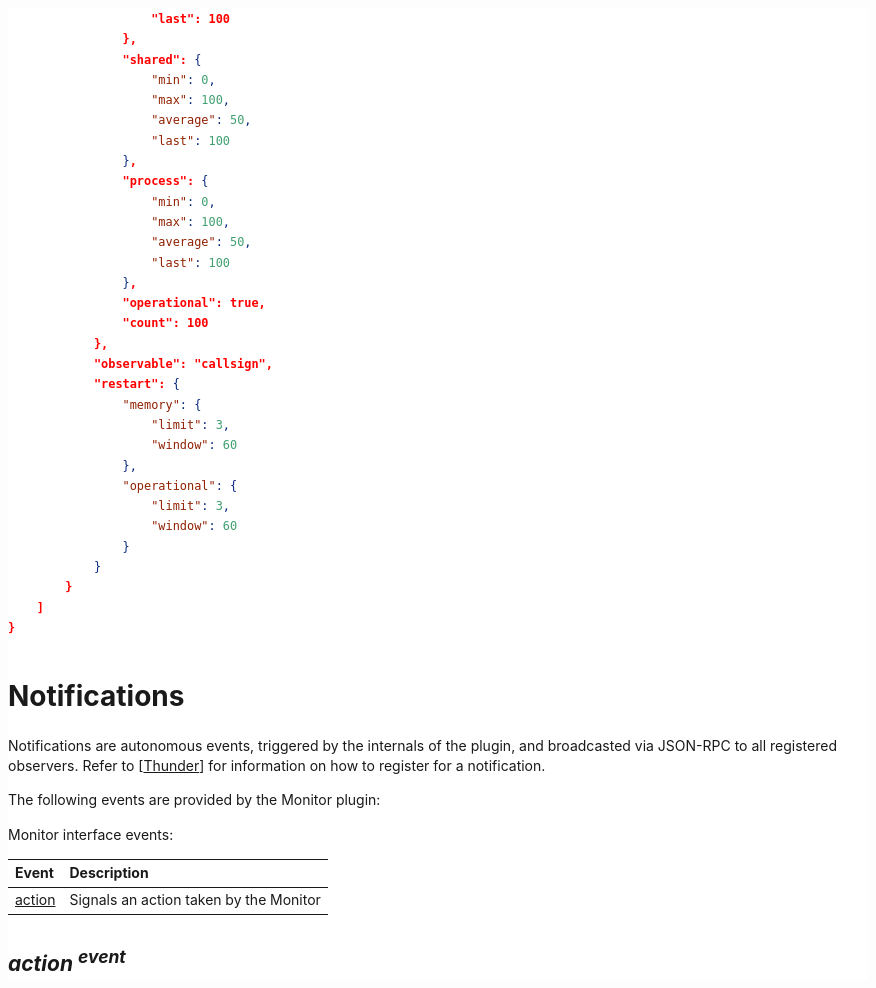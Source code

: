 ```json
                    "last": 100
                }, 
                "shared": {
                    "min": 0, 
                    "max": 100, 
                    "average": 50, 
                    "last": 100
                }, 
                "process": {
                    "min": 0, 
                    "max": 100, 
                    "average": 50, 
                    "last": 100
                }, 
                "operational": true, 
                "count": 100
            }, 
            "observable": "callsign", 
            "restart": {
                "memory": {
                    "limit": 3, 
                    "window": 60
                }, 
                "operational": {
                    "limit": 3, 
                    "window": 60
                }
            }
        }
    ]
}
```
<a name="head.Notifications"></a>
# Notifications

Notifications are autonomous events, triggered by the internals of the plugin, and broadcasted via JSON-RPC to all registered observers. Refer to [[Thunder](#ref.Thunder)] for information on how to register for a notification.

The following events are provided by the Monitor plugin:

Monitor interface events:

| Event | Description |
| :-------- | :-------- |
| [action](#event.action) | Signals an action taken by the Monitor |

<a name="event.action"></a>
## *action <sup>event</sup>*
